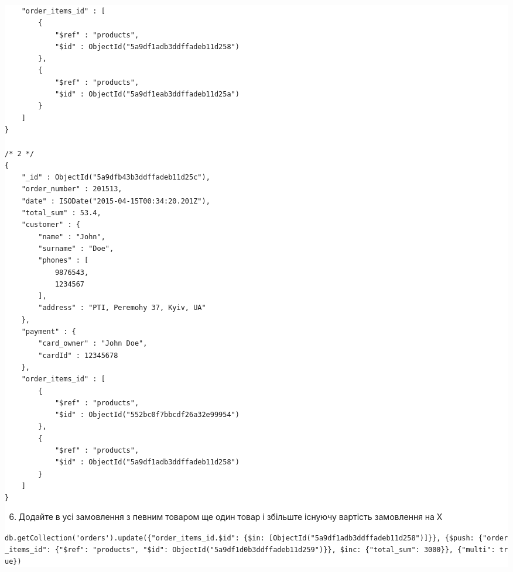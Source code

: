 ```
    "order_items_id" : [
        {
            "$ref" : "products",
            "$id" : ObjectId("5a9df1adb3ddffadeb11d258")
        },
        {
            "$ref" : "products",
            "$id" : ObjectId("5a9df1eab3ddffadeb11d25a")
        }
    ]
}

/* 2 */
{
    "_id" : ObjectId("5a9dfb43b3ddffadeb11d25c"),
    "order_number" : 201513,
    "date" : ISODate("2015-04-15T00:34:20.201Z"),
    "total_sum" : 53.4,
    "customer" : {
        "name" : "John",
        "surname" : "Doe",
        "phones" : [
            9876543,
            1234567
        ],
        "address" : "PTI, Peremohy 37, Kyiv, UA"
    },
    "payment" : {
        "card_owner" : "John Doe",
        "cardId" : 12345678
    },
    "order_items_id" : [
        {
            "$ref" : "products",
            "$id" : ObjectId("552bc0f7bbcdf26a32e99954")
        },
        {
            "$ref" : "products",
            "$id" : ObjectId("5a9df1adb3ddffadeb11d258")
        }
    ]
}
```

6. Додайте в усі замовлення з певним товаром ще один товар і збільште існуючу вартість замовлення на Х

```
db.getCollection('orders').update({"order_items_id.$id": {$in: [ObjectId("5a9df1adb3ddffadeb11d258")]}}, {$push: {"order_items_id": {"$ref": "products", "$id": ObjectId("5a9df1d0b3ddffadeb11d259")}}, $inc: {"total_sum": 3000}}, {"multi": true})
```
